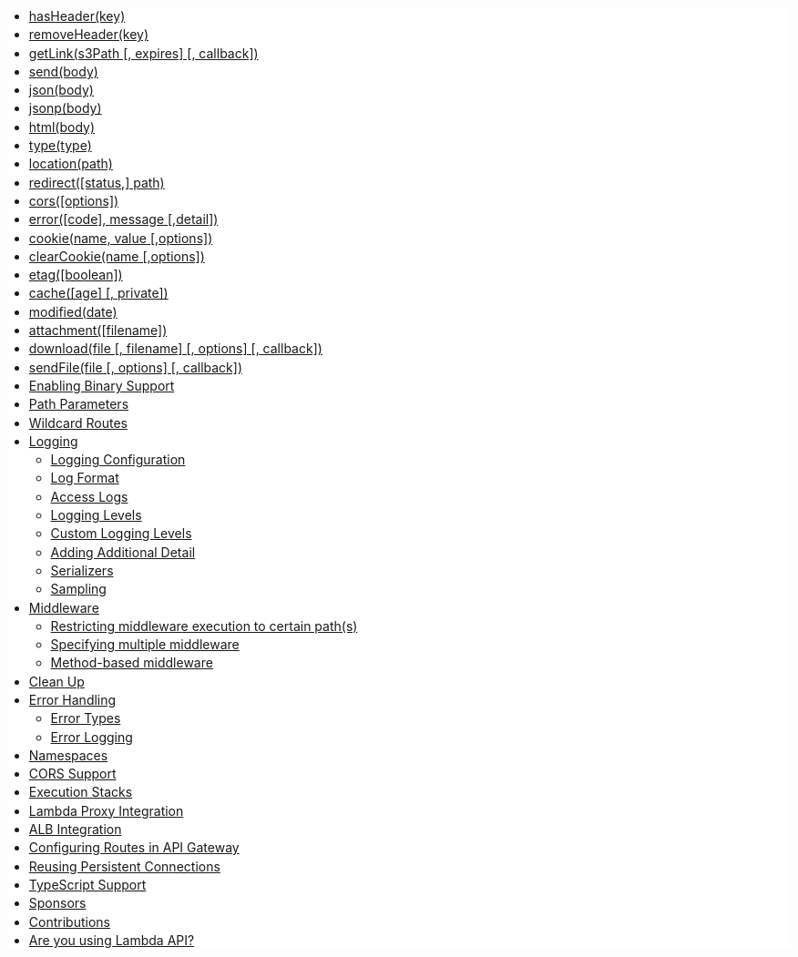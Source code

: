   - [hasHeader(key)](#hasheaderkey)
  - [removeHeader(key)](#removeheaderkey)
  - [getLink(s3Path [, expires] [, callback])](#getlinks3path--expires--callback)
  - [send(body)](#sendbody)
  - [json(body)](#jsonbody)
  - [jsonp(body)](#jsonpbody)
  - [html(body)](#htmlbody)
  - [type(type)](#typetype)
  - [location(path)](#locationpath)
  - [redirect([status,] path)](#redirectstatus-path)
  - [cors([options])](#corsoptions)
  - [error([code], message [,detail])](#errorcode-message-detail)
  - [cookie(name, value [,options])](#cookiename-value-options)
  - [clearCookie(name [,options])](#clearcookiename-options)
  - [etag([boolean])](#etagboolean)
  - [cache([age] [, private])](#cacheage--private)
  - [modified(date)](#modifieddate)
  - [attachment([filename])](#attachmentfilename)
  - [download(file [, filename] [, options] [, callback])](#downloadfile--filename--options--callback)
  - [sendFile(file [, options] [, callback])](#sendfilefile--options--callback)
- [Enabling Binary Support](#enabling-binary-support)
- [Path Parameters](#path-parameters)
- [Wildcard Routes](#wildcard-routes)
- [Logging](#logging)
  - [Logging Configuration](#logging-configuration)
  - [Log Format](#log-format)
  - [Access Logs](#access-logs)
  - [Logging Levels](#logging-levels)
  - [Custom Logging Levels](#custom-logging-levels)
  - [Adding Additional Detail](#adding-additional-detail)
  - [Serializers](#serializers)
  - [Sampling](#sampling)
- [Middleware](#middleware)
  - [Restricting middleware execution to certain path(s)](#restricting-middleware-execution-to-certain-paths)
  - [Specifying multiple middleware](#specifying-multiple-middleware)
  - [Method-based middleware](#method-based-middleware)
- [Clean Up](#clean-up)
- [Error Handling](#error-handling)
  - [Error Types](#error-types)
  - [Error Logging](#error-logging)
- [Namespaces](#namespaces)
- [CORS Support](#cors-support)
- [Execution Stacks](#execution-stacks)
- [Lambda Proxy Integration](#lambda-proxy-integration)
- [ALB Integration](#alb-integration)
- [Configuring Routes in API Gateway](#configuring-routes-in-api-gateway)
- [Reusing Persistent Connections](#reusing-persistent-connections)
- [TypeScript Support](#typescript-support)
- [Sponsors](#sponsors)
- [Contributions](#contributions)
- [Are you using Lambda API?](#are-you-using-lambda-api)
